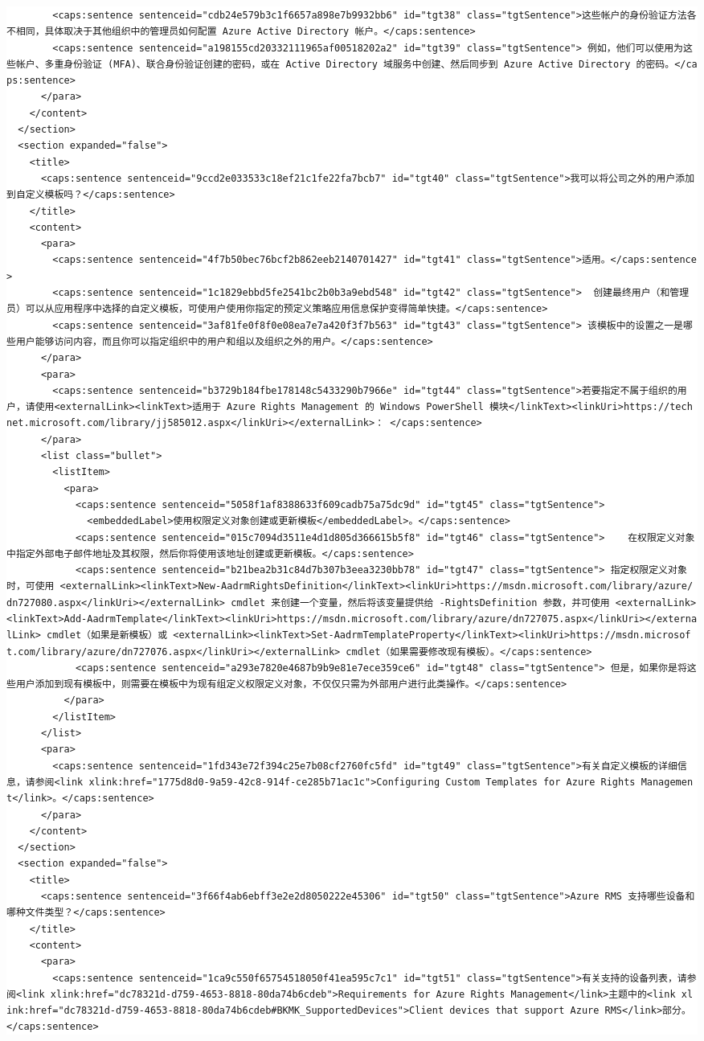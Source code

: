             <caps:sentence sentenceid="cdb24e579b3c1f6657a898e7b9932bb6" id="tgt38" class="tgtSentence">这些帐户的身份验证方法各不相同，具体取决于其他组织中的管理员如何配置 Azure Active Directory 帐户。</caps:sentence>
            <caps:sentence sentenceid="a198155cd20332111965af00518202a2" id="tgt39" class="tgtSentence"> 例如，他们可以使用为这些帐户、多重身份验证 (MFA)、联合身份验证创建的密码，或在 Active Directory 域服务中创建、然后同步到 Azure Active Directory 的密码。</caps:sentence>
          </para>
        </content>
      </section>
      <section expanded="false">
        <title>
          <caps:sentence sentenceid="9ccd2e033533c18ef21c1fe22fa7bcb7" id="tgt40" class="tgtSentence">我可以将公司之外的用户添加到自定义模板吗？</caps:sentence>
        </title>
        <content>
          <para>
            <caps:sentence sentenceid="4f7b50bec76bcf2b862eeb2140701427" id="tgt41" class="tgtSentence">适用。</caps:sentence>
            <caps:sentence sentenceid="1c1829ebbd5fe2541bc2b0b3a9ebd548" id="tgt42" class="tgtSentence">  创建最终用户（和管理员）可以从应用程序中选择的自定义模板，可使用户使用你指定的预定义策略应用信息保护变得简单快捷。</caps:sentence>
            <caps:sentence sentenceid="3af81fe0f8f0e08ea7e7a420f3f7b563" id="tgt43" class="tgtSentence"> 该模板中的设置之一是哪些用户能够访问内容，而且你可以指定组织中的用户和组以及组织之外的用户。</caps:sentence>
          </para>
          <para>
            <caps:sentence sentenceid="b3729b184fbe178148c5433290b7966e" id="tgt44" class="tgtSentence">若要指定不属于组织的用户，请使用<externalLink><linkText>适用于 Azure Rights Management 的 Windows PowerShell 模块</linkText><linkUri>https://technet.microsoft.com/library/jj585012.aspx</linkUri></externalLink>： </caps:sentence>
          </para>
          <list class="bullet">
            <listItem>
              <para>
                <caps:sentence sentenceid="5058f1af8388633f609cadb75a75dc9d" id="tgt45" class="tgtSentence">
                  <embeddedLabel>使用权限定义对象创建或更新模板</embeddedLabel>。</caps:sentence>
                <caps:sentence sentenceid="015c7094d3511e4d1d805d366615b5f8" id="tgt46" class="tgtSentence">    在权限定义对象中指定外部电子邮件地址及其权限，然后你将使用该地址创建或更新模板。</caps:sentence>
                <caps:sentence sentenceid="b21bea2b31c84d7b307b3eea3230bb78" id="tgt47" class="tgtSentence"> 指定权限定义对象时，可使用 <externalLink><linkText>New-AadrmRightsDefinition</linkText><linkUri>https://msdn.microsoft.com/library/azure/dn727080.aspx</linkUri></externalLink> cmdlet 来创建一个变量，然后将该变量提供给 -RightsDefinition 参数，并可使用 <externalLink><linkText>Add-AadrmTemplate</linkText><linkUri>https://msdn.microsoft.com/library/azure/dn727075.aspx</linkUri></externalLink> cmdlet（如果是新模板）或 <externalLink><linkText>Set-AadrmTemplateProperty</linkText><linkUri>https://msdn.microsoft.com/library/azure/dn727076.aspx</linkUri></externalLink> cmdlet（如果需要修改现有模板）。</caps:sentence>
                <caps:sentence sentenceid="a293e7820e4687b9b9e81e7ece359ce6" id="tgt48" class="tgtSentence"> 但是，如果你是将这些用户添加到现有模板中，则需要在模板中为现有组定义权限定义对象，不仅仅只需为外部用户进行此类操作。</caps:sentence>
              </para>
            </listItem>
          </list>
          <para>
            <caps:sentence sentenceid="1fd343e72f394c25e7b08cf2760fc5fd" id="tgt49" class="tgtSentence">有关自定义模板的详细信息，请参阅<link xlink:href="1775d8d0-9a59-42c8-914f-ce285b71ac1c">Configuring Custom Templates for Azure Rights Management</link>。</caps:sentence>
          </para>
        </content>
      </section>
      <section expanded="false">
        <title>
          <caps:sentence sentenceid="3f66f4ab6ebff3e2e2d8050222e45306" id="tgt50" class="tgtSentence">Azure RMS 支持哪些设备和哪种文件类型？</caps:sentence>
        </title>
        <content>
          <para>
            <caps:sentence sentenceid="1ca9c550f65754518050f41ea595c7c1" id="tgt51" class="tgtSentence">有关支持的设备列表，请参阅<link xlink:href="dc78321d-d759-4653-8818-80da74b6cdeb">Requirements for Azure Rights Management</link>主题中的<link xlink:href="dc78321d-d759-4653-8818-80da74b6cdeb#BKMK_SupportedDevices">Client devices that support Azure RMS</link>部分。</caps:sentence>